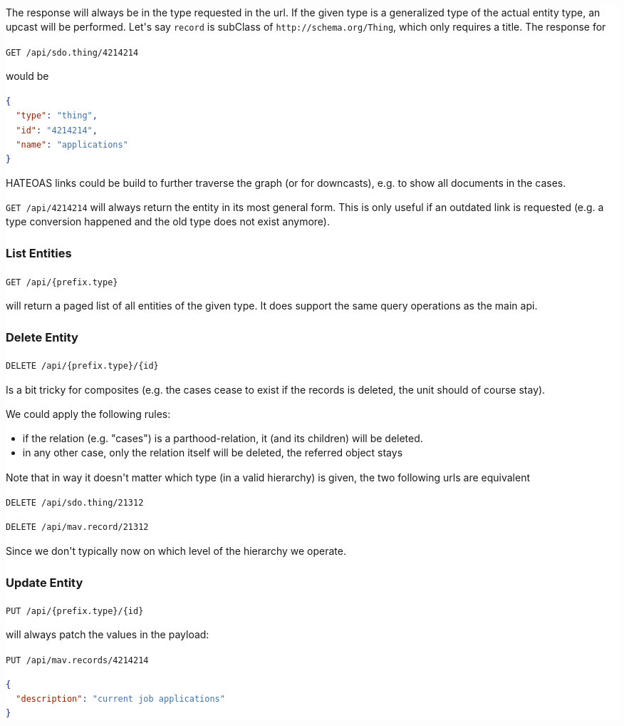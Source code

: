 The response will always be in the type requested in the url. If the given type is a generalized type of the actual entity type, an upcast will be performed. Let's say `record` is subClass of `http://schema.org/Thing`, which only requires a title. The response for  

``GET /api/sdo.thing/4214214``

would be

````json
{
  "type": "thing",
  "id": "4214214",
  "name": "applications"
}
````


HATEOAS links could be build to further traverse the graph (or for downcasts), e.g. to show all documents in the cases. 

``GET /api/4214214``
will always return the entity in its most general form. This is only useful if an outdated link is requested (e.g. a type conversion happened and the old type does not exist anymore). 

### List Entities
``GET /api/{prefix.type}``

will return a paged list of all entities of the given type. It does support the same query operations as the main api. 


### Delete Entity

``DELETE /api/{prefix.type}/{id}``

Is a bit tricky for composites (e.g. the cases cease to exist if the records is deleted, the unit should of course stay). 

We could apply the following rules: 
- if the relation (e.g. "cases") is a parthood-relation, it (and its children) will be deleted.
- in any other case, only the relation itself will be deleted, the referred object stays

Note that in way it doesn't matter which type (in a valid hierarchy) is given, the two following urls are equivalent

``DELETE /api/sdo.thing/21312``

``DELETE /api/mav.record/21312``

Since we don't typically now on which level of the hierarchy we operate.



### Update Entity

``PUT /api/{prefix.type}/{id}``

will always patch the values in the payload:

``PUT /api/mav.records/4214214``
````json
{
  "description": "current job applications"
}
````
